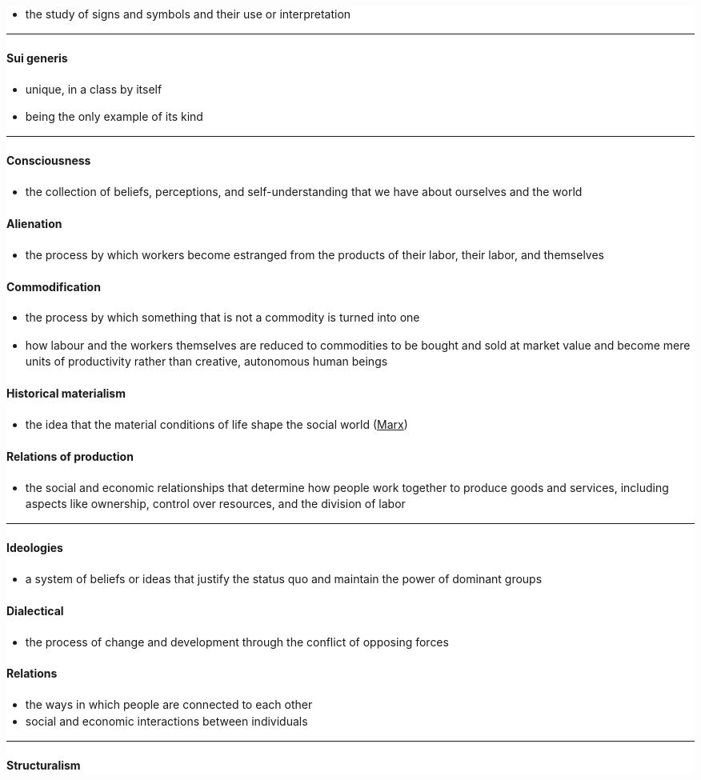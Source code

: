* the study of signs and symbols and their use or interpretation

---

#### Sui generis

* unique, in a class by itself

* being the only example of its kind

---

#### Consciousness

* the collection of beliefs, perceptions, and self-understanding that we have about ourselves and the world

#### Alienation

* the process by which workers become estranged from the products of their labor, their labor, and themselves

#### Commodification

* the process by which something that is not a commodity is turned into one

* how labour and the workers themselves are reduced to commodities to be bought and sold at market value and become mere units of productivity rather than creative, autonomous human beings

#### Historical materialism

* the idea that the material conditions of life shape the social world ([Marx](#karl-marx))

#### Relations of production

* the social and economic relationships that determine how people work together to produce goods and services, including aspects like ownership, control over resources, and the division of labor

---

#### Ideologies

* a system of beliefs or ideas that justify the status quo and maintain the power of dominant groups

#### Dialectical

* the process of change and development through the conflict of opposing forces

#### Relations

* the ways in which people are connected to each other
* social and economic interactions between individuals

---

#### Structuralism
